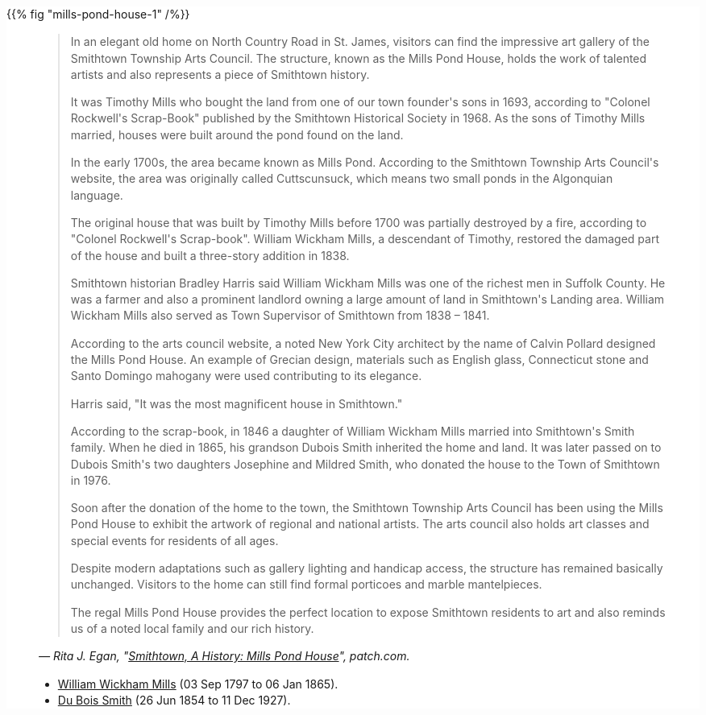 {{% fig "mills-pond-house-1" /%}}

<figure class="quote-only">
<blockquote>
In an elegant old home on North Country Road in St. James, visitors can find the impressive art gallery of the Smithtown Township Arts Council. The structure, known as the Mills Pond House, holds the work of talented artists and also represents a piece of Smithtown history.

It was Timothy Mills who bought the land from one of our town founder's sons in 1693, according to "Colonel Rockwell's Scrap-Book" published by the Smithtown Historical Society in 1968. As the sons of Timothy Mills married, houses were built around the pond found on the land.

In the early 1700s, the area became known as Mills Pond. According to the Smithtown Township Arts Council's website, the area was originally called Cuttscunsuck, which means two small ponds in the Algonquian language.

The original house that was built by Timothy Mills before 1700 was partially destroyed by a fire, according to "Colonel Rockwell's Scrap-book". William Wickham Mills, a descendant of Timothy, restored the damaged part of the house and built a three-story addition in 1838.

Smithtown historian Bradley Harris said William Wickham Mills was one of the richest men in Suffolk County. He was a farmer and also a prominent landlord owning a large amount of land in Smithtown's Landing area. William Wickham Mills also served as Town Supervisor of Smithtown from 1838 – 1841.

According to the arts council website, a noted New York City architect by the name of Calvin Pollard designed the Mills Pond House. An example of Grecian design, materials such as English glass, Connecticut stone and Santo Domingo mahogany were used contributing to its elegance.

Harris said, "It was the most magnificent house in Smithtown."

According to the scrap-book, in 1846 a daughter of William Wickham Mills married into Smithtown's Smith family. When he died in 1865, his grandson Dubois Smith inherited the home and land. It was later passed on to Dubois Smith's two daughters Josephine and Mildred Smith, who donated the house to the Town of Smithtown in 1976.

Soon after the donation of the home to the town, the Smithtown Township Arts Council has been using the Mills Pond House to exhibit the artwork of regional and national artists. The arts council also holds art classes and special events for residents of all ages.

Despite modern adaptations such as gallery lighting and handicap access, the structure has remained basically unchanged. Visitors to the home can still find formal porticoes and marble mantelpieces. 

The regal Mills Pond House provides the perfect location to expose Smithtown residents to art and also reminds us of a noted local family and our rich history. 
</blockquote>
<figcaption>
<cite>— Rita J. Egan, "<a href="https://patch.com/new-york/smithtown/smithtown-a-history-mills-pond-house">Smithtown, A History: Mills Pond House</a>", patch.com.
</cite>
</figcaption>
<aside>
<div class="notes">
  <ul><li>
  <a href="https://www.findagrave.com/memorial/68729507/william-wickham-mills">William Wickham Mills</a> (03 Sep 1797 to 06 Jan 1865).
  </li>
  <li>
  <a href="https://www.findagrave.com/memorial/135135428/du_bois-smith">Du Bois Smith</a> (26 Jun 1854 to 11 Dec 1927).
  </li>
  </ul>
</div>
</aside>
</figure>
